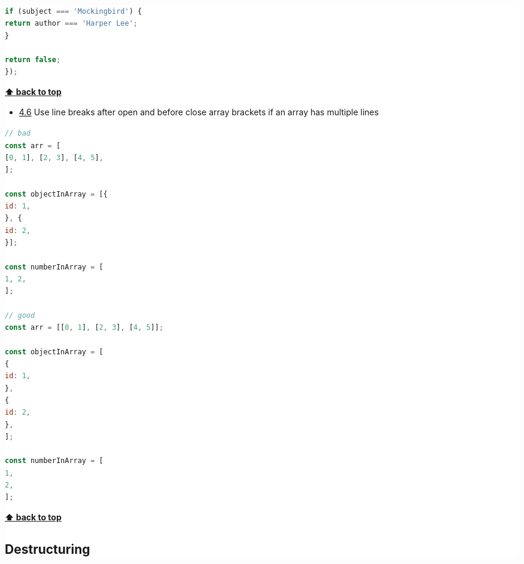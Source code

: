 ```javascript
if (subject === 'Mockingbird') {
return author === 'Harper Lee';
}

return false;
});
```

**[⬆ back to top](#table-of-contents)**

<a name="arrays--bracket-newline"></a>
- [4.6](#arrays--bracket-newline) Use line breaks after open and before close array brackets if an array has multiple lines

```javascript
// bad
const arr = [
[0, 1], [2, 3], [4, 5],
];

const objectInArray = [{
id: 1,
}, {
id: 2,
}];

const numberInArray = [
1, 2,
];

// good
const arr = [[0, 1], [2, 3], [4, 5]];

const objectInArray = [
{
id: 1,
},
{
id: 2,
},
];

const numberInArray = [
1,
2,
];
```

**[⬆ back to top](#table-of-contents)**

## Destructuring


[getKey('enabled')]: true,
[index]: number,